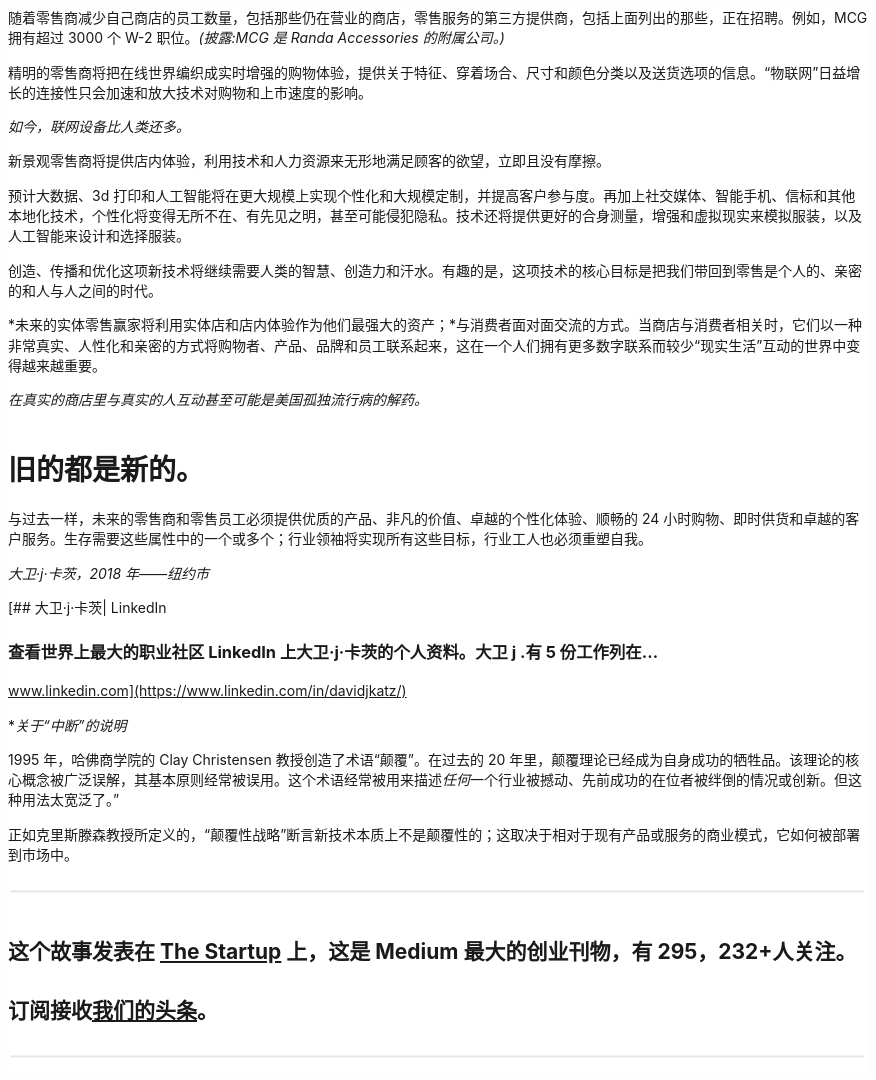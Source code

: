 随着零售商减少自己商店的员工数量，包括那些仍在营业的商店，零售服务的第三方提供商，包括上面列出的那些，正在招聘。例如，MCG 拥有超过 3000 个 W-2 职位。*(披露:MCG 是 Randa Accessories 的附属公司。)*

精明的零售商将把在线世界编织成实时增强的购物体验，提供关于特征、穿着场合、尺寸和颜色分类以及送货选项的信息。“物联网”日益增长的连接性只会加速和放大技术对购物和上市速度的影响。

*如今，联网设备比人类还多。*

新景观零售商将提供店内体验，利用技术和人力资源来无形地满足顾客的欲望，立即且没有摩擦。

预计大数据、3d 打印和人工智能将在更大规模上实现个性化和大规模定制，并提高客户参与度。再加上社交媒体、智能手机、信标和其他本地化技术，个性化将变得无所不在、有先见之明，甚至可能侵犯隐私。技术还将提供更好的合身测量，增强和虚拟现实来模拟服装，以及人工智能来设计和选择服装。

创造、传播和优化这项新技术将继续需要人类的智慧、创造力和汗水。有趣的是，这项技术的核心目标是把我们带回到零售是个人的、亲密的和人与人之间的时代。

*未来的实体零售赢家将利用实体店和店内体验作为他们最强大的资产；*与消费者面对面交流的方式。当商店与消费者相关时，它们以一种非常真实、人性化和亲密的方式将购物者、产品、品牌和员工联系起来，这在一个人们拥有更多数字联系而较少“现实生活”互动的世界中变得越来越重要。

*在真实的商店里与真实的人互动甚至可能是美国孤独流行病的解药。*

# 旧的都是新的。

与过去一样，未来的零售商和零售员工必须提供优质的产品、非凡的价值、卓越的个性化体验、顺畅的 24 小时购物、即时供货和卓越的客户服务。生存需要这些属性中的一个或多个；行业领袖将实现所有这些目标，行业工人也必须重塑自我。

*大卫·j·卡茨，2018 年——纽约市*

[](https://www.linkedin.com/in/davidjkatz/) [## 大卫·j·卡茨| LinkedIn

### 查看世界上最大的职业社区 LinkedIn 上大卫·j·卡茨的个人资料。大卫 j .有 5 份工作列在…

www.linkedin.com](https://www.linkedin.com/in/davidjkatz/) 

**关于“中断”的说明*

1995 年，哈佛商学院的 Clay Christensen 教授创造了术语“颠覆”。在过去的 20 年里，颠覆理论已经成为自身成功的牺牲品。该理论的核心概念被广泛误解，其基本原则经常被误用。这个术语经常被用来描述*任何*一个行业被撼动、先前成功的在位者被绊倒的情况或创新。但这种用法太宽泛了。”

正如克里斯滕森教授所定义的，“颠覆性战略”断言新技术本质上不是颠覆性的；这取决于相对于现有产品或服务的商业模式，它如何被部署到市场中。

![](img/731acf26f5d44fdc58d99a6388fe935d.png)

## 这个故事发表在 [The Startup](https://medium.com/swlh) 上，这是 Medium 最大的创业刊物，有 295，232+人关注。

## 订阅接收[我们的头条](http://growthsupply.com/the-startup-newsletter/)。

![](img/731acf26f5d44fdc58d99a6388fe935d.png)